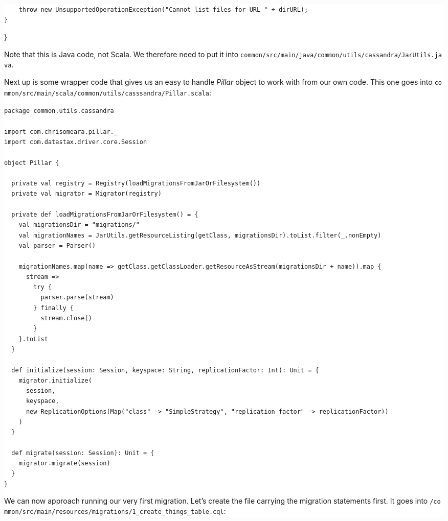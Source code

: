 
        throw new UnsupportedOperationException("Cannot list files for URL " + dirURL);
    }

}
</code></pre>

<p>Note that this is Java code, not Scala. We therefore need to put it into
<code class="inline">common/src/main/java/common/utils/cassandra/JarUtils.java</code>.</p>

<p>Next up is some wrapper code that gives us an easy to handle <em>Pillar</em> object to work with from our own code. This one
goes into <code class="inline">common/src/main/scala/common/utils/casssandra/Pillar.scala</code>:</p>

<pre><code>package common.utils.cassandra

import com.chrisomeara.pillar._
import com.datastax.driver.core.Session

object Pillar {

  private val registry = Registry(loadMigrationsFromJarOrFilesystem())
  private val migrator = Migrator(registry)

  private def loadMigrationsFromJarOrFilesystem() = {
    val migrationsDir = "migrations/"
    val migrationNames = JarUtils.getResourceListing(getClass, migrationsDir).toList.filter(_.nonEmpty)
    val parser = Parser()

    migrationNames.map(name =&gt; getClass.getClassLoader.getResourceAsStream(migrationsDir + name)).map {
      stream =&gt;
        try {
          parser.parse(stream)
        } finally {
          stream.close()
        }
    }.toList
  }

  def initialize(session: Session, keyspace: String, replicationFactor: Int): Unit = {
    migrator.initialize(
      session,
      keyspace,
      new ReplicationOptions(Map("class" -&gt; "SimpleStrategy", "replication_factor" -&gt; replicationFactor))
    )
  }

  def migrate(session: Session): Unit = {
    migrator.migrate(session)
  }
}
</code></pre>

<p>We can now approach running our very first migration. Let’s create the file carrying the migration statements first. It
goes into <code class="inline">/common/src/main/resources/migrations/1_create_things_table.cql</code>:</p>
